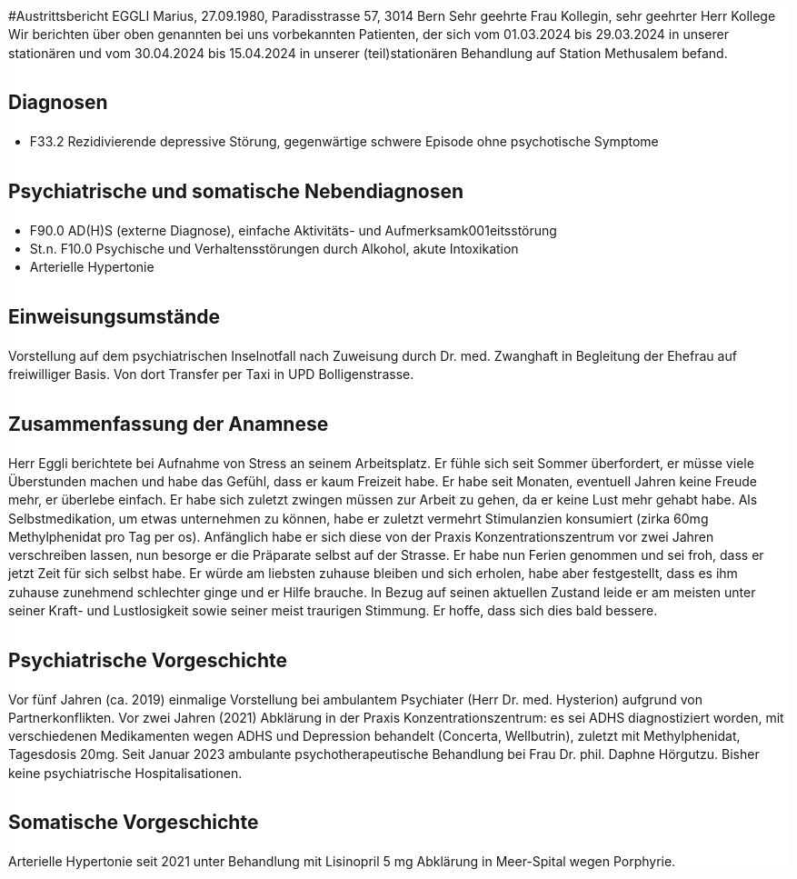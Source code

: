 #Austrittsbericht
EGGLI Marius, 27.09.1980, Paradisstrasse 57, 3014 Bern
Sehr geehrte Frau Kollegin, sehr geehrter Herr Kollege
Wir berichten über oben genannten bei uns vorbekannten Patienten,
der sich vom 01.03.2024 bis 29.03.2024 in unserer stationären und
vom 30.04.2024 bis 15.04.2024 in unserer (teil)stationären Behandlung
auf Station Methusalem befand.

## Diagnosen
* F33.2 Rezidivierende depressive Störung, gegenwärtige schwere Episode ohne psychotische Symptome

## Psychiatrische und somatische Nebendiagnosen
* F90.0 AD(H)S (externe Diagnose), einfache Aktivitäts- und Aufmerksamk001eitsstörung
* St.n. F10.0 Psychische und Verhaltensstörungen durch Alkohol, akute Intoxikation
* Arterielle Hypertonie

## Einweisungsumstände
Vorstellung auf dem psychiatrischen Inselnotfall nach Zuweisung durch Dr. med. Zwanghaft
in Begleitung der Ehefrau auf freiwilliger Basis. 
Von dort Transfer per Taxi in UPD Bolligenstrasse.

## Zusammenfassung der Anamnese
Herr Eggli berichtete bei Aufnahme von Stress an seinem Arbeitsplatz. Er fühle sich
seit Sommer überfordert, er müsse viele Überstunden machen und habe das Gefühl, dass 
er kaum Freizeit habe. Er habe seit Monaten, eventuell Jahren keine Freude mehr, er 
überlebe einfach. Er habe sich zuletzt zwingen müssen zur Arbeit zu gehen, 
da er keine Lust mehr gehabt habe. 
Als Selbstmedikation, um etwas unternehmen zu können, habe er zuletzt vermehrt 
Stimulanzien konsumiert (zirka 60mg Methylphenidat pro Tag per os). 
Anfänglich habe er sich diese von der Praxis Konzentrationszentrum vor zwei 
Jahren verschreiben lassen, nun besorge er die Präparate selbst auf der Strasse. 
Er habe nun Ferien genommen und sei froh, dass er jetzt Zeit für sich selbst habe. 
Er würde am liebsten zuhause bleiben und sich erholen, habe aber festgestellt, 
dass es ihm zuhause zunehmend schlechter ginge und er Hilfe brauche. In Bezug auf 
seinen aktuellen Zustand leide er am meisten unter seiner Kraft- und Lustlosigkeit 
sowie seiner meist traurigen Stimmung. Er hoffe, dass sich dies bald bessere.

## Psychiatrische Vorgeschichte
Vor fünf Jahren (ca. 2019) einmalige Vorstellung bei ambulantem Psychiater 
(Herr Dr. med. Hysterion) aufgrund von Partnerkonflikten.
Vor zwei Jahren (2021) Abklärung in der Praxis Konzentrationszentrum: es sei 
ADHS diagnostiziert worden, mit verschiedenen Medikamenten wegen ADHS und Depression 
behandelt (Concerta, Wellbutrin), zuletzt mit Methylphenidat, Tagesdosis 20mg. 
Seit Januar 2023 ambulante psychotherapeutische Behandlung bei 
Frau Dr. phil. Daphne Hörgutzu. Bisher keine psychiatrische Hospitalisationen.

## Somatische Vorgeschichte
Arterielle Hypertonie seit 2021 unter Behandlung mit Lisinopril 5 mg
Abklärung in Meer-Spital wegen Porphyrie.
